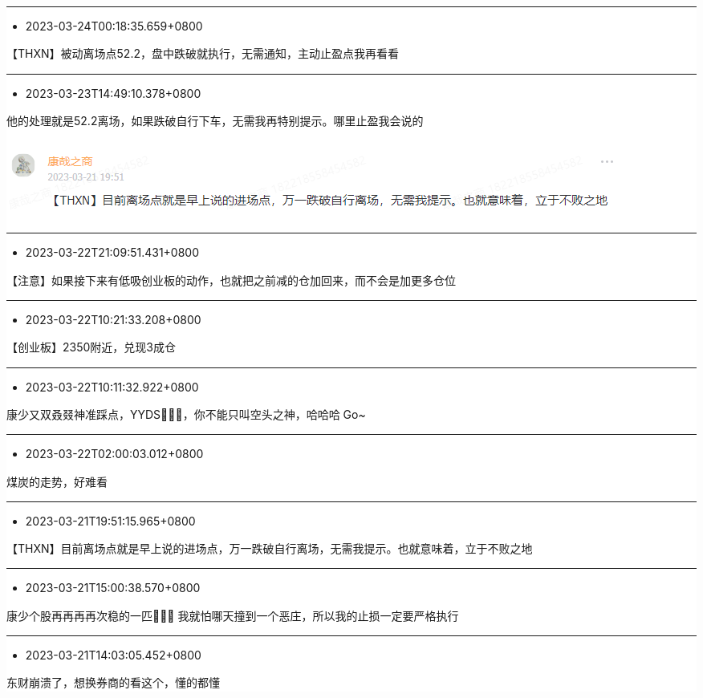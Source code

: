 -----------
* 2023-03-24T00:18:35.659+0800

【THXN】被动离场点52.2，盘中跌破就执行，无需通知，主动止盈点我再看看

-----------
* 2023-03-23T14:49:10.378+0800

他的处理就是52.2离场，如果跌破自行下车，无需我再特别提示。哪里止盈我会说的

![](images/812842121228552.png)

-----------
* 2023-03-22T21:09:51.431+0800

【注意】如果接下来有低吸创业板的动作，也就把之前减的仓加回来，而不会是加更多仓位

-----------
* 2023-03-22T10:21:33.208+0800

【创业板】2350附近，兑现3成仓

-----------
* 2023-03-22T10:11:32.922+0800

康少又双叒叕神准踩点，YYDS🎉🎉🎉，你不能只叫空头之神，哈哈哈
Go~

-----------
* 2023-03-22T02:00:03.012+0800

煤炭的走势，好难看

-----------
* 2023-03-21T19:51:15.965+0800

【THXN】目前离场点就是早上说的进场点，万一跌破自行离场，无需我提示。也就意味着，立于不败之地

-----------
* 2023-03-21T15:00:38.570+0800

康少个股再再再再次稳的一匹👏👏👏
我就怕哪天撞到一个恶庄，所以我的止损一定要严格执行

-----------
* 2023-03-21T14:03:05.452+0800

东财崩溃了，想换券商的看这个，懂的都懂
